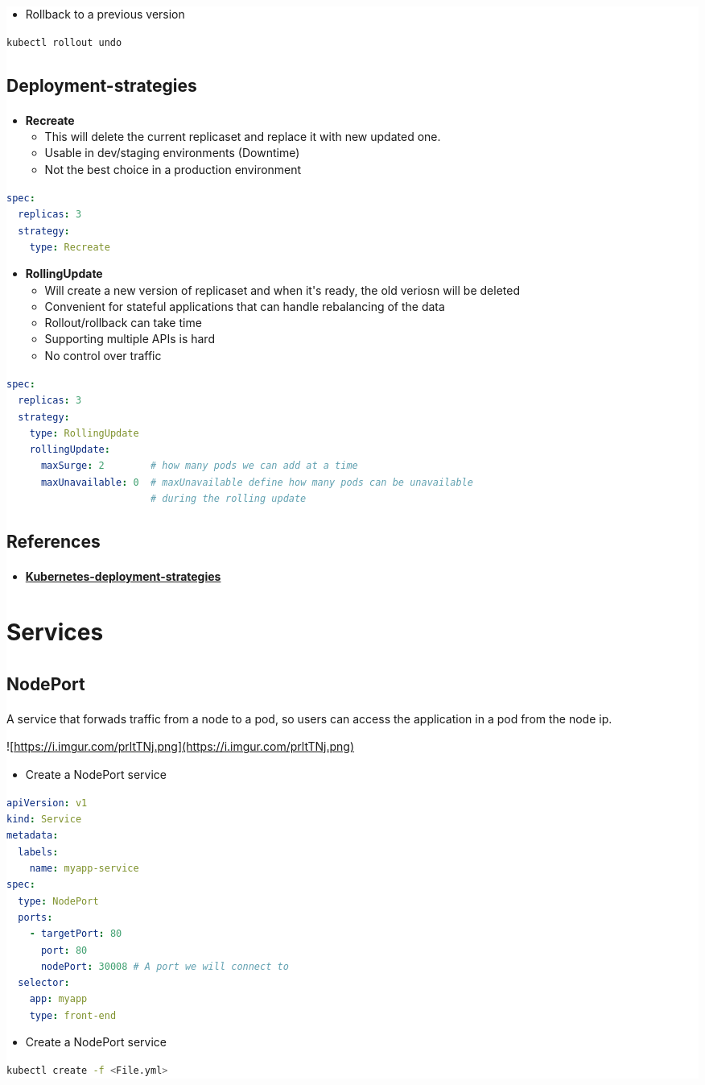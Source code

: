 - Rollback to a previous version
```bash
kubectl rollout undo 
```
## Deployment-strategies
- **Recreate**
	- This will delete the current replicaset and replace it with new updated one.
	- Usable in dev/staging environments (Downtime)
	- Not the best choice in a production environment
```yaml
spec:
  replicas: 3
  strategy:
    type: Recreate	
```
- **RollingUpdate**
	- Will create a new version of replicaset and when it's ready, the old veriosn will be deleted
	- Convenient for stateful applications that can handle rebalancing of the data
	- Rollout/rollback can take time
	- Supporting multiple APIs is hard
	- No control over traffic
```yaml
spec:
  replicas: 3
  strategy:
    type: RollingUpdate
    rollingUpdate:
      maxSurge: 2        # how many pods we can add at a time
      maxUnavailable: 0  # maxUnavailable define how many pods can be unavailable
                         # during the rolling update
```

## References
- [**Kubernetes-deployment-strategies**](*https://blog.container-solutions.com/kubernetes-deployment-strategies*)
# Services
## NodePort
 A service that forwads traffic from a node to a pod, so users can access the application in a pod from the node ip.
 
 ![https://i.imgur.com/prltTNj.png](https://i.imgur.com/prltTNj.png)
- Create a NodePort service
```yaml
apiVersion: v1
kind: Service
metadata:
  labels:
    name: myapp-service
spec:
  type: NodePort
  ports:
    - targetPort: 80
      port: 80
      nodePort: 30008 # A port we will connect to
  selector:
    app: myapp
    type: front-end
```
- Create a NodePort service
```bash
kubectl create -f <File.yml>
```